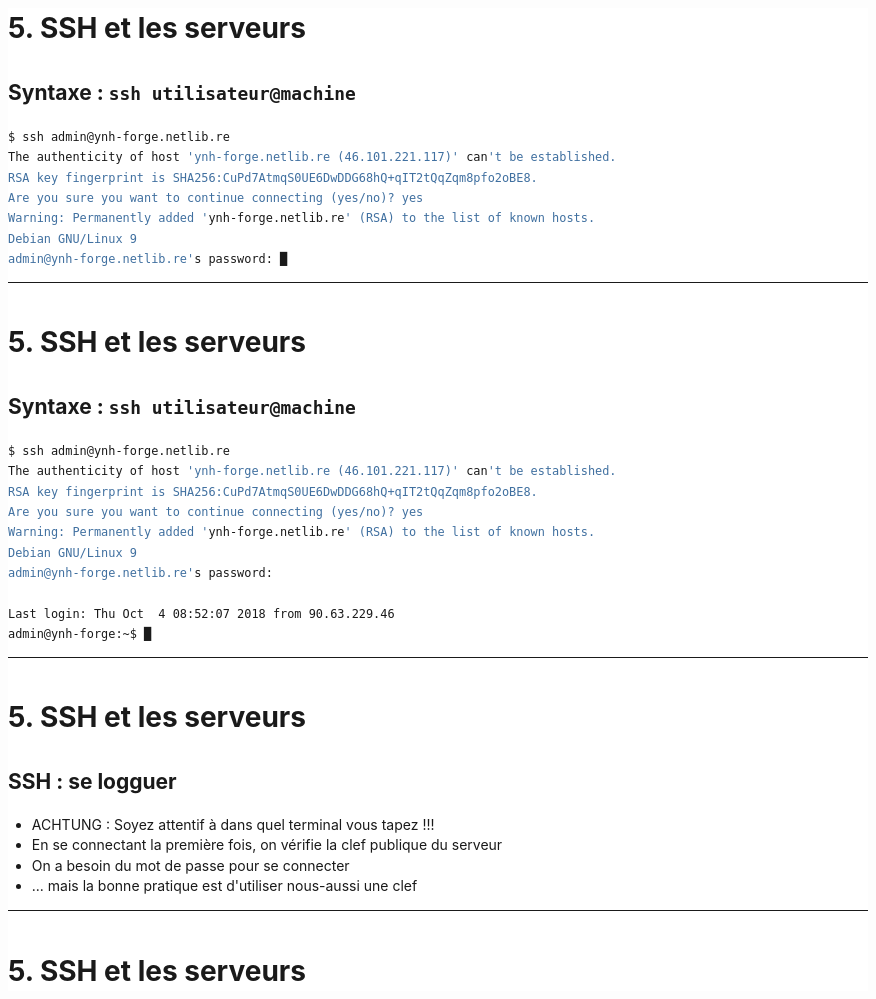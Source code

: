 
# 5. SSH et les serveurs

## Syntaxe : `ssh utilisateur@machine`

```bash
$ ssh admin@ynh-forge.netlib.re
The authenticity of host 'ynh-forge.netlib.re (46.101.221.117)' can't be established.
RSA key fingerprint is SHA256:CuPd7AtmqS0UE6DwDDG68hQ+qIT2tQqZqm8pfo2oBE8.
Are you sure you want to continue connecting (yes/no)? yes
Warning: Permanently added 'ynh-forge.netlib.re' (RSA) to the list of known hosts.
Debian GNU/Linux 9
admin@ynh-forge.netlib.re's password: █
```

---

# 5. SSH et les serveurs

## Syntaxe : `ssh utilisateur@machine`

```bash
$ ssh admin@ynh-forge.netlib.re
The authenticity of host 'ynh-forge.netlib.re (46.101.221.117)' can't be established.
RSA key fingerprint is SHA256:CuPd7AtmqS0UE6DwDDG68hQ+qIT2tQqZqm8pfo2oBE8.
Are you sure you want to continue connecting (yes/no)? yes
Warning: Permanently added 'ynh-forge.netlib.re' (RSA) to the list of known hosts.
Debian GNU/Linux 9
admin@ynh-forge.netlib.re's password:

Last login: Thu Oct  4 08:52:07 2018 from 90.63.229.46
admin@ynh-forge:~$ █
```

---

# 5. SSH et les serveurs

## SSH : se logguer

- ACHTUNG : Soyez attentif à dans quel terminal vous tapez !!!
- En se connectant la première fois, on vérifie la clef publique du serveur
- On a besoin du mot de passe pour se connecter
- ... mais la bonne pratique est d'utiliser nous-aussi une clef

---

# 5. SSH et les serveurs
